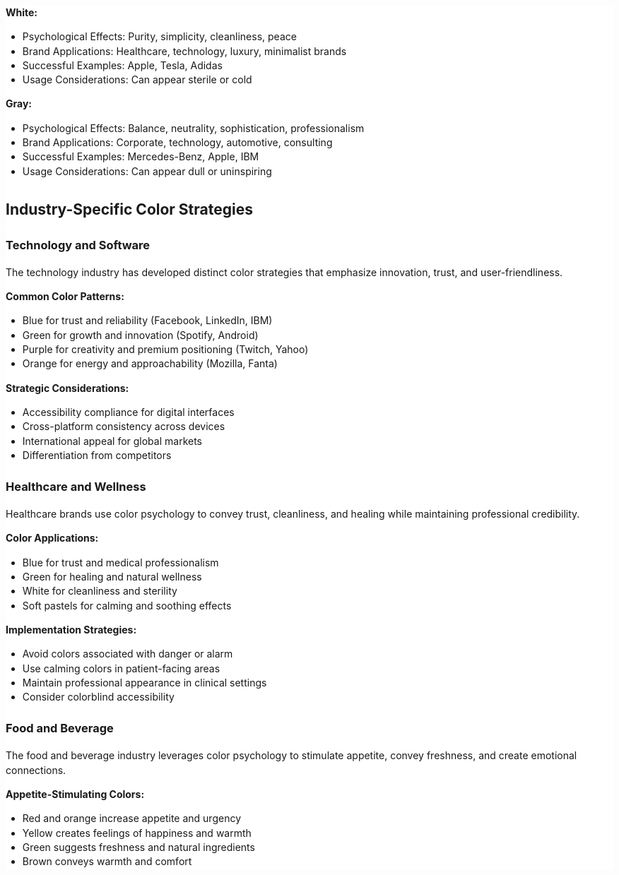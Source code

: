 **White:**
- Psychological Effects: Purity, simplicity, cleanliness, peace
- Brand Applications: Healthcare, technology, luxury, minimalist brands
- Successful Examples: Apple, Tesla, Adidas
- Usage Considerations: Can appear sterile or cold

**Gray:**
- Psychological Effects: Balance, neutrality, sophistication, professionalism
- Brand Applications: Corporate, technology, automotive, consulting
- Successful Examples: Mercedes-Benz, Apple, IBM
- Usage Considerations: Can appear dull or uninspiring

## Industry-Specific Color Strategies

### Technology and Software

The technology industry has developed distinct color strategies that emphasize innovation, trust, and user-friendliness.

**Common Color Patterns:**
- Blue for trust and reliability (Facebook, LinkedIn, IBM)
- Green for growth and innovation (Spotify, Android)
- Purple for creativity and premium positioning (Twitch, Yahoo)
- Orange for energy and approachability (Mozilla, Fanta)

**Strategic Considerations:**
- Accessibility compliance for digital interfaces
- Cross-platform consistency across devices
- International appeal for global markets
- Differentiation from competitors

### Healthcare and Wellness

Healthcare brands use color psychology to convey trust, cleanliness, and healing while maintaining professional credibility.

**Color Applications:**
- Blue for trust and medical professionalism
- Green for healing and natural wellness
- White for cleanliness and sterility
- Soft pastels for calming and soothing effects

**Implementation Strategies:**
- Avoid colors associated with danger or alarm
- Use calming colors in patient-facing areas
- Maintain professional appearance in clinical settings
- Consider colorblind accessibility

### Food and Beverage

The food and beverage industry leverages color psychology to stimulate appetite, convey freshness, and create emotional connections.

**Appetite-Stimulating Colors:**
- Red and orange increase appetite and urgency
- Yellow creates feelings of happiness and warmth
- Green suggests freshness and natural ingredients
- Brown conveys warmth and comfort
